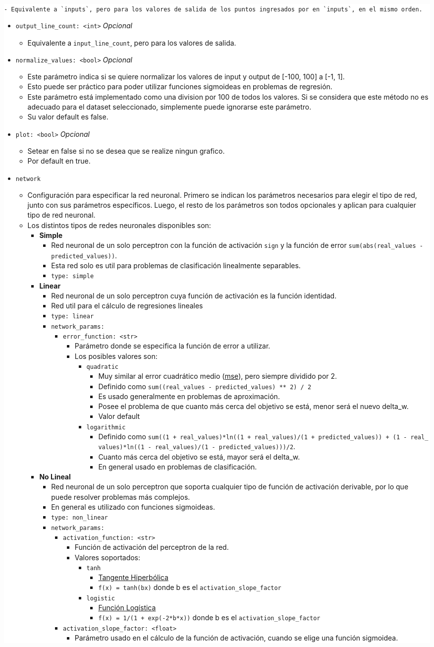     - Equivalente a `inputs`, pero para los valores de salida de los puntos ingresados por en `inputs`, en el mismo orden.
  - `output_line_count: <int>` *Opcional*
    - Equivalente a `input_line_count`, pero para los valores de salida.
  - `normalize_values: <bool>` *Opcional*
    - Este parámetro indica si se quiere normalizar los valores de input y output de [-100, 100] a [-1, 1].
    - Esto puede ser práctico para poder utilizar funciones sigmoideas en problemas de regresión.
    - Este parámetro está implementado como una division por 100 de todos los valores. Si se considera que este método no es adecuado para el dataset seleccionado, simplemente puede ignorarse este parámetro.
    - Su valor default es false.
    
- `plot: <bool>` *Opcional*
  - Setear en false si no se desea que se realize ningun grafico.
  - Por default en true.
    
- `network`
  - Configuración para especificar la red neuronal. Primero se indican los parámetros necesarios para elegir el tipo de red, junto con sus parámetros específicos. Luego, el resto de los parámetros son todos opcionales y aplican para cualquier tipo de red neuronal.
  - Los distintos tipos de redes neuronales disponibles son:
    - **Simple**
      - Red neuronal de un solo perceptron con la función de activación `sign` y la función de error `sum(abs(real_values - predicted_values))`.
      - Esta red solo es util para problemas de clasificación linealmente separables.
      - `type: simple`
    - **Linear**
      - Red neuronal de un solo perceptron cuya función de activación es la función identidad.
      - Red util para el cálculo de regresiones lineales
      - `type: linear`
      - `network_params: `
        - `error_function: <str>`
          - Parámetro donde se especifica la función de error a utilizar. 
          - Los posibles valores son:
            - `quadratic`
              - Muy similar al error cuadrático medio ([mse](https://en.wikipedia.org/wiki/Mean_squared_error)), pero siempre dividido por 2.
              - Definido como `sum((real_values - predicted_values) ** 2) / 2`
              - Es usado generalmente en problemas de aproximación.
              - Posee el problema de que cuanto más cerca del objetivo se está, menor será el nuevo delta_w.
              - Valor default
            - `logarithmic`
              - Definido como `sum((1 + real_values)*ln((1 + real_values)/(1 + predicted_values)) + (1 - real_values)*ln((1 - real_values)/(1 - predicted_values)))/2`.
              - Cuanto más cerca del objetivo se está, mayor será el delta_w.
              - En general usado en problemas de clasificación.
    - **No Lineal**
      - Red neuronal de un solo perceptron que soporta cualquier tipo de función de activación derivable, por lo que puede resolver problemas más complejos.
      - En general es utilizado con funciones sigmoideas.
      - `type: non_linear`
      - `network_params: `
        - `activation_function: <str>`
          - Función de activación del perceptron de la red.
          - Valores soportados:
            - `tanh`
              - [Tangente Hiperbólica](https://en.wikipedia.org/wiki/Hyperbolic_functions#Definitions)
              - `f(x) = tanh(bx)` donde b es el `activation_slope_factor`
            - `logistic`
              - [Función Logística](https://en.wikipedia.org/wiki/Logistic_function)
              - `f(x) = 1/(1 + exp(-2*b*x))` donde b es el `activation_slope_factor`
        - `activation_slope_factor: <float>`
          - Parámetro usado en el cálculo de la función de activación, cuando se elige una función sigmoidea.